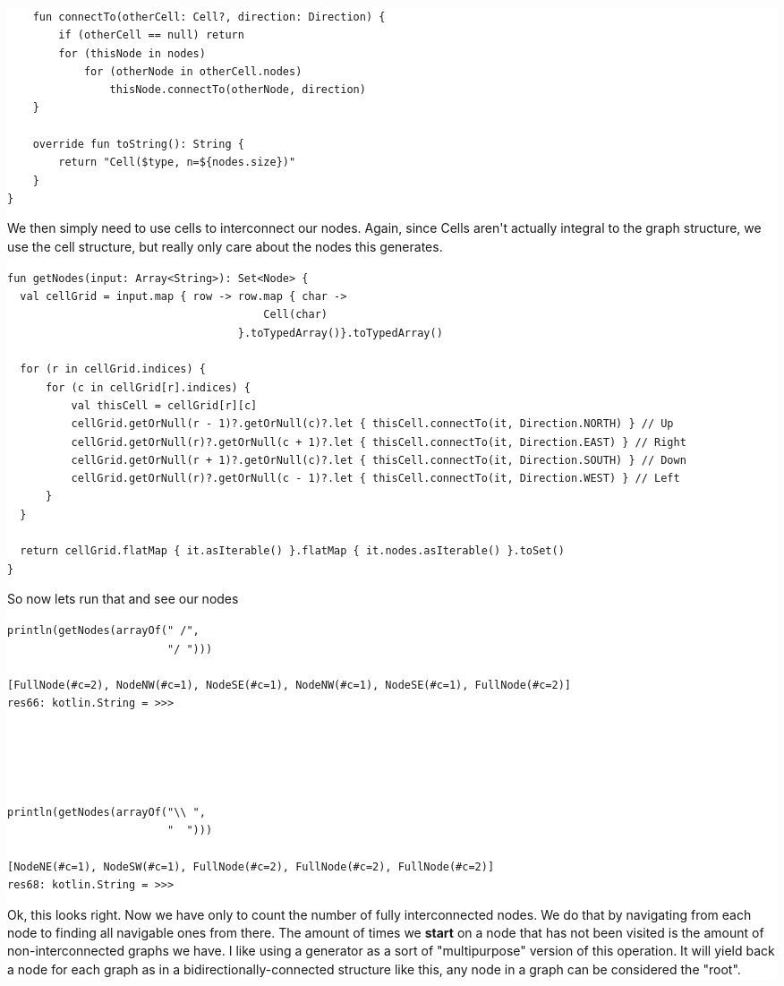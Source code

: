         fun connectTo(otherCell: Cell?, direction: Direction) {
            if (otherCell == null) return
            for (thisNode in nodes)
                for (otherNode in otherCell.nodes)
                    thisNode.connectTo(otherNode, direction)
        }
    
        override fun toString(): String {
            return "Cell($type, n=${nodes.size})"
        }
    }

We then simply need to use cells to interconnect our nodes. Again, since Cells aren't actually integral to the graph structure, we use the cell structure, but really only care about the nodes this generates.

    fun getNodes(input: Array<String>): Set<Node> {
      val cellGrid = input.map { row -> row.map { char ->
                                            Cell(char)
                                        }.toTypedArray()}.toTypedArray()
    
      for (r in cellGrid.indices) {
          for (c in cellGrid[r].indices) {
              val thisCell = cellGrid[r][c]
              cellGrid.getOrNull(r - 1)?.getOrNull(c)?.let { thisCell.connectTo(it, Direction.NORTH) } // Up
              cellGrid.getOrNull(r)?.getOrNull(c + 1)?.let { thisCell.connectTo(it, Direction.EAST) } // Right
              cellGrid.getOrNull(r + 1)?.getOrNull(c)?.let { thisCell.connectTo(it, Direction.SOUTH) } // Down
              cellGrid.getOrNull(r)?.getOrNull(c - 1)?.let { thisCell.connectTo(it, Direction.WEST) } // Left
          }
      }
    
      return cellGrid.flatMap { it.asIterable() }.flatMap { it.nodes.asIterable() }.toSet()
    }

So now lets run that and see our nodes

    
    
    
    
    println(getNodes(arrayOf(" /",
                             "/ ")))

    [FullNode(#c=2), NodeNW(#c=1), NodeSE(#c=1), NodeNW(#c=1), NodeSE(#c=1), FullNode(#c=2)]
    res66: kotlin.String = >>>

    
    
    
    
    println(getNodes(arrayOf("\\ ",
                             "  ")))

    [NodeNE(#c=1), NodeSW(#c=1), FullNode(#c=2), FullNode(#c=2), FullNode(#c=2)]
    res68: kotlin.String = >>>

Ok, this looks right. Now we have only to count the number of fully interconnected nodes. We do that by navigating from each node to finding all navigable ones from there. The amount of times we **start** on a node that has not been visited is the amount of non-interconnected graphs we have. I like using a generator as a sort of "multipurpose" version of this operation. It will yield back a node for each graph as in a bidirectionally-connected structure like this, any node in a graph can be considered the "root".
